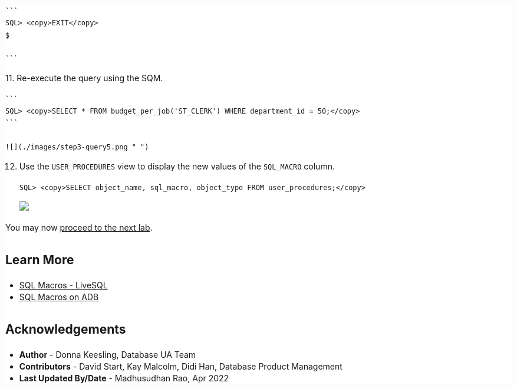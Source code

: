     ```
    SQL> <copy>EXIT</copy>
    $

    ```

</if>
<if type="atp">
11. Re-execute the query using the SQM.

    ```
    SQL> <copy>SELECT * FROM budget_per_job('ST_CLERK') WHERE department_id = 50;</copy>
    ```

    ![](./images/step3-query5.png " ")


12. Use the `USER_PROCEDURES` view to display the new values of the `SQL_MACRO` column.

    ```
    SQL> <copy>SELECT object_name, sql_macro, object_type FROM user_procedures;</copy>
    ```

    ![](./images/step3-query6.png " ")

</if>

You may now [proceed to the next lab](#next).

## Learn More
- [SQL Macros - LiveSQL](https://livesql.oracle.com/apex/livesql/file/tutorial_KQNYERE8ZF07EZMRR6KJ0RNIR.html)
- [SQL Macros on ADB](https://blogs.oracle.com/datawarehousing/sql-macros-have-arrived-in-autonomous-database)

## Acknowledgements
* **Author** - Donna Keesling, Database UA Team
* **Contributors** -  David Start, Kay Malcolm, Didi Han, Database Product Management
* **Last Updated By/Date** -  Madhusudhan Rao, Apr 2022
